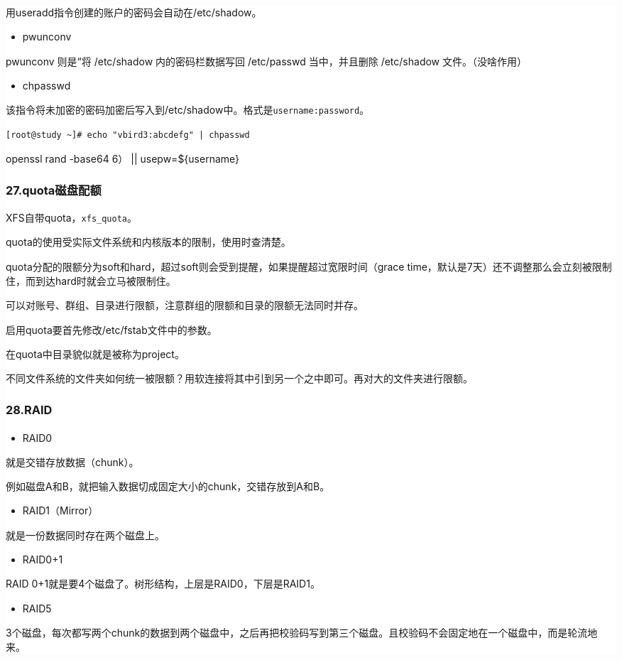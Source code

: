 用useradd指令创建的账户的密码会自动在/etc/shadow。

- pwunconv

pwunconv 则是“将 /etc/shadow 内的密码栏数据写回 /etc/passwd 当中，并且删除 /etc/shadow 文件。（没啥作用）

- chpasswd

该指令将未加密的密码加密后写入到/etc/shadow中。格式是``username:password``。

```shell
[root@study ~]# echo "vbird3:abcdefg" | chpasswd
```

openssl rand -base64 6） &#124;&#124; usepw=${username}



### 27.quota磁盘配额

XFS自带quota，``xfs_quota``。

quota的使用受实际文件系统和内核版本的限制，使用时查清楚。



quota分配的限额分为soft和hard，超过soft则会受到提醒，如果提醒超过宽限时间（grace time，默认是7天）还不调整那么会立刻被限制住，而到达hard时就会立马被限制住。



可以对账号、群组、目录进行限额，注意群组的限额和目录的限额无法同时并存。



启用quota要首先修改/etc/fstab文件中的参数。

在quota中目录貌似就是被称为project。



不同文件系统的文件夹如何统一被限额？用软连接将其中引到另一个之中即可。再对大的文件夹进行限额。



### 28.RAID

- RAID0

就是交错存放数据（chunk）。

例如磁盘A和B，就把输入数据切成固定大小的chunk，交错存放到A和B。



- RAID1（Mirror）

就是一份数据同时存在两个磁盘上。



- RAID0+1

RAID 0+1就是要4个磁盘了。树形结构，上层是RAID0，下层是RAID1。



- RAID5

3个磁盘，每次都写两个chunk的数据到两个磁盘中，之后再把校验码写到第三个磁盘。且校验码不会固定地在一个磁盘中，而是轮流地来。
